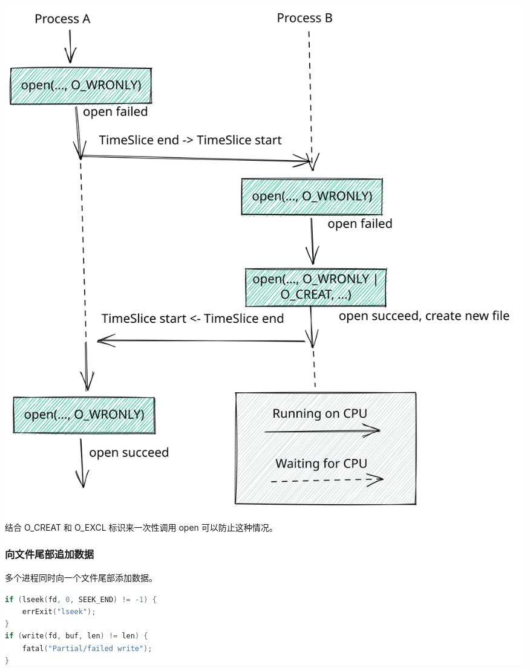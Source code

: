 ![.](resource/bad-exclusive-open-create.svg)

结合 O_CREAT 和 O_EXCL 标识来一次性调用 open 可以防止这种情况。

### 向文件尾部追加数据

多个进程同时向一个文件尾部添加数据。

```c
if (lseek(fd, 0, SEEK_END) != -1) {
    errExit("lseek");
}
if (write(fd, buf, len) != len) {
    fatal("Partial/failed write");
}
```
